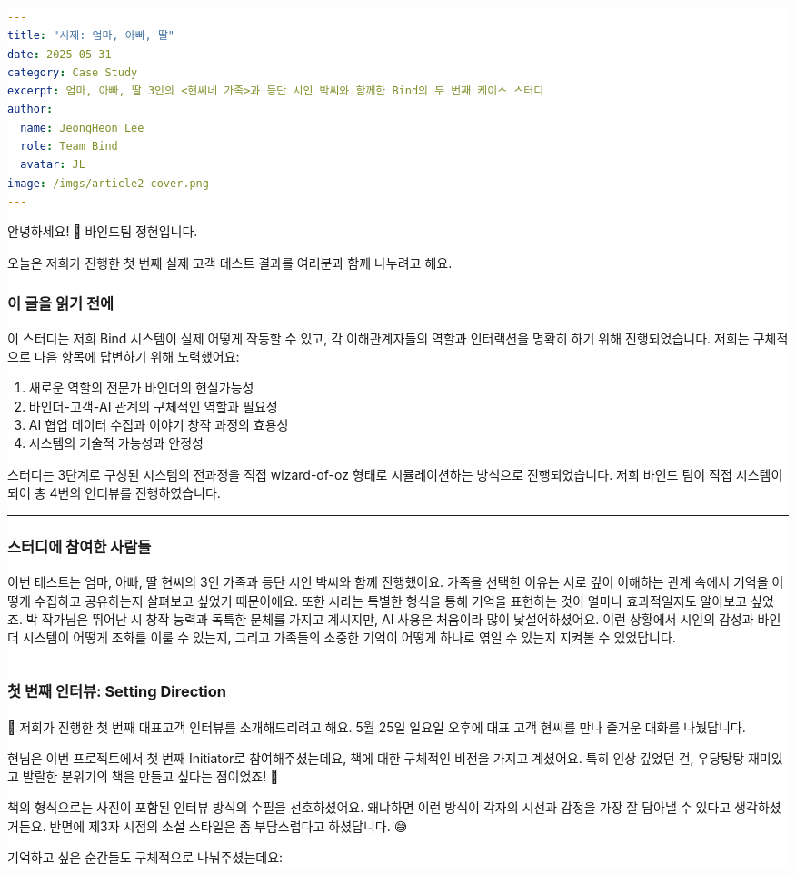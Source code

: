 ```yaml
---
title: "시제: 엄마, 아빠, 딸"
date: 2025-05-31
category: Case Study
excerpt: 엄마, 아빠, 딸 3인의 <현씨네 가족>과 등단 시인 박씨와 함께한 Bind의 두 번째 케이스 스터디
author:
  name: JeongHeon Lee
  role: Team Bind
  avatar: JL
image: /imgs/article2-cover.png
---
```


안녕하세요! 👋 바인드팀 정헌입니다.

오늘은 저희가 진행한 첫 번째 실제 고객 테스트 결과를 여러분과 함께 나누려고 해요.

### 이 글을 읽기 전에

이 스터디는 저희 Bind 시스템이 실제 어떻게 작동할 수 있고, 각 이해관계자들의 역할과 인터랙션을 명확히 하기 위해 진행되었습니다. 저희는 구체적으로 다음 항목에 답변하기 위해 노력했어요:

1. 새로운 역할의 전문가 바인더의 현실가능성
2. 바인더-고객-AI 관계의 구체적인 역할과 필요성
3. AI 협업 데이터 수집과 이야기 창작 과정의 효용성
4. 시스템의 기술적 가능성과 안정성

스터디는 3단계로 구성된 시스템의 전과정을 직접 wizard-of-oz 형태로 시뮬레이션하는 방식으로 진행되었습니다. 저희 바인드 팀이 직접 시스템이 되어 총 4번의 인터뷰를 진행하였습니다.

---

### 스터디에 참여한 사람들

이번 테스트는 엄마, 아빠, 딸 현씨의 3인 가족과 등단 시인 박씨와 함께 진행했어요. 가족을 선택한 이유는 서로 깊이 이해하는 관계 속에서 기억을 어떻게 수집하고 공유하는지 살펴보고 싶었기 때문이에요. 또한 시라는 특별한 형식을 통해 기억을 표현하는 것이 얼마나 효과적일지도 알아보고 싶었죠. 박 작가님은 뛰어난 시 창작 능력과 독특한 문체를 가지고 계시지만, AI 사용은 처음이라 많이 낯설어하셨어요. 이런 상황에서 시인의 감성과 바인더 시스템이 어떻게 조화를 이룰 수 있는지, 그리고 가족들의 소중한 기억이 어떻게 하나로 엮일 수 있는지 지켜볼 수 있었답니다.

---

### 첫 번째 인터뷰: Setting Direction

👋 저희가 진행한 첫 번째 대표고객 인터뷰를 소개해드리려고 해요. 5월 25일 일요일 오후에 대표 고객 현씨를 만나 즐거운 대화를 나눴답니다.

현님은 이번 프로젝트에서 첫 번째 Initiator로 참여해주셨는데요, 책에 대한 구체적인 비전을 가지고 계셨어요. 특히 인상 깊었던 건, 우당탕탕 재미있고 발랄한 분위기의 책을 만들고 싶다는 점이었죠! 🎨

책의 형식으로는 사진이 포함된 인터뷰 방식의 수필을 선호하셨어요. 왜냐하면 이런 방식이 각자의 시선과 감정을 가장 잘 담아낼 수 있다고 생각하셨거든요. 반면에 제3자 시점의 소설 스타일은 좀 부담스럽다고 하셨답니다. 😅

기억하고 싶은 순간들도 구체적으로 나눠주셨는데요:

<aside>
